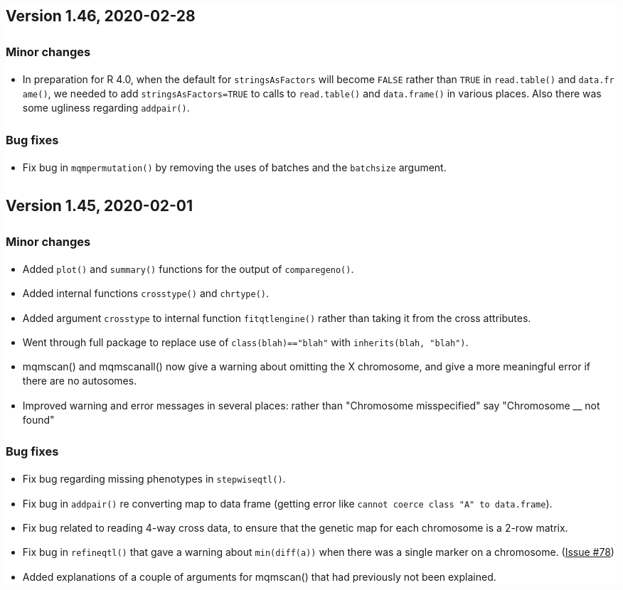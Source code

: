 
## Version 1.46, 2020-02-28

### Minor changes

- In preparation for R 4.0, when the default for `stringsAsFactors`
  will become `FALSE` rather than `TRUE` in `read.table()` and
  `data.frame()`, we needed to add `stringsAsFactors=TRUE` to calls to
  `read.table()` and `data.frame()` in various places. Also there was
  some ugliness regarding `addpair()`.

### Bug fixes

- Fix bug in `mqmpermutation()` by removing the uses of batches and
  the `batchsize` argument.


## Version 1.45, 2020-02-01

### Minor changes

- Added `plot()` and `summary()` functions for the output of
  `comparegeno()`.

- Added internal functions `crosstype()` and `chrtype()`.

- Added argument `crosstype` to internal function `fitqtlengine()`
  rather than taking it from the cross attributes.

- Went through full package to replace use of `class(blah)=="blah"`
  with `inherits(blah, "blah")`.

- mqmscan() and mqmscanall() now give a warning about omitting the X
  chromosome, and give a more meaningful error if there are no autosomes.

- Improved warning and error messages in several places: rather than
  "Chromosome misspecified" say "Chromosome __ not found"

### Bug fixes

- Fix bug regarding missing phenotypes in `stepwiseqtl()`.

- Fix bug in `addpair()` re converting map to data frame (getting
  error like `cannot coerce class "A" to data.frame`).

- Fix bug related to reading 4-way cross data, to ensure that the
  genetic map for each chromosome is a 2-row matrix.

- Fix bug in `refineqtl()` that gave a warning about `min(diff(a))`
  when there was a single marker on a chromosome.
  ([Issue #78](https://github.com/kbroman/qtl/issues/78))

- Added explanations of a couple of arguments for mqmscan() that had
  previously not been explained.

